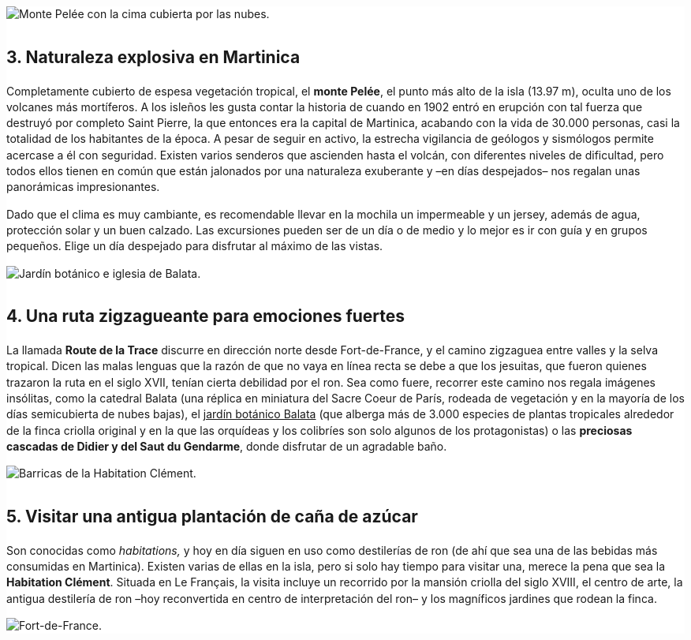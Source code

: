 ![Monte Pelée con la cima cubierta por las nubes.](https://fotos.etheriamagazine.com/2019/09/Martinica-mont-pelee.jpg "Monte Pelée con la cima cubierta por las nubes.")

## 3\. Naturaleza explosiva en Martinica

Completamente cubierto de espesa vegetación tropical, el **monte Pelée**, el punto más 
alto de la isla (13.97 m), oculta uno de los volcanes más mortíferos. A los isleños les 
gusta contar la historia de cuando en 1902 entró en erupción con tal fuerza que destruyó 
por completo Saint Pierre, la que entonces era la capital de Martinica, acabando con la 
vida de 30.000 personas, casi la totalidad de los habitantes de la época. A pesar de 
seguir en activo, la estrecha vigilancia de geólogos y sismólogos permite acercase a él 
con seguridad. Existen varios senderos que ascienden hasta el volcán, con diferentes 
niveles de dificultad, pero todos ellos tienen en común que están jalonados por una 
naturaleza exuberante y –en días despejados– nos regalan unas panorámicas 
impresionantes. 

Dado que el clima es muy cambiante, es recomendable llevar en la mochila un impermeable 
y un jersey, además de agua, protección solar y un buen calzado. Las excursiones pueden 
ser de un día o de medio y lo mejor es ir con guía y en grupos pequeños. Elige un día 
despejado para disfrutar al máximo de las vistas. 

![Jardín botánico e iglesia de Balata.](https://fotos.etheriamagazine.com/2019/09/Martinica-monte-iglesia-Balata.jpg "Jardín botánico e iglesia de Balata.")

## 4\. Una ruta zigzagueante para emociones fuertes

La llamada **Route de la Trace** discurre en dirección norte desde Fort-de-France, y el 
camino zigzaguea entre valles y la selva tropical. Dicen las malas lenguas que la razón 
de que no vaya en línea recta se debe a que los jesuitas, que fueron quienes trazaron la 
ruta en el siglo XVII, tenían cierta debilidad por el ron. Sea como fuere, recorrer este 
camino nos regala imágenes insólitas, como la catedral Balata (una réplica en miniatura 
del Sacre Coeur de París, rodeada de vegetación y en la mayoría de los días semicubierta 
de nubes bajas), el [jardín botánico Balata](https://www.jardindebalata.fr) (que alberga 
más de 3.000 especies de plantas tropicales alrededor de la finca criolla original y en 
la que las orquídeas y los colibríes son solo algunos de los protagonistas) o las 
**preciosas cascadas de Didier y del Saut du Gendarme**, donde disfrutar de un agradable 
baño. 

![Barricas de la Habitation Clément.](https://fotos.etheriamagazine.com/2019/09/Martinica-habitacion-Clement.jpg "Barricas de la Habitation Clément.")

## 5\. Visitar una antigua plantación de caña de azúcar

Son conocidas como _habitations,_ y hoy en día siguen en uso como destilerías de ron (de 
ahí que sea una de las bebidas más consumidas en Martinica). Existen varias de ellas en 
la isla, pero si solo hay tiempo para visitar una, merece la pena que sea la 
**Habitation Clément**. Situada en Le Français, la visita incluye un recorrido por la 
mansión criolla del siglo XVIII, el centro de arte, la antigua destilería de ron –hoy 
reconvertida en centro de interpretación del ron– y los magníficos jardines que rodean 
la finca. 

![Fort-de-France.](https://fotos.etheriamagazine.com/2019/09/Martinica-fort-de-France.jpg "Fort-de-France.")
